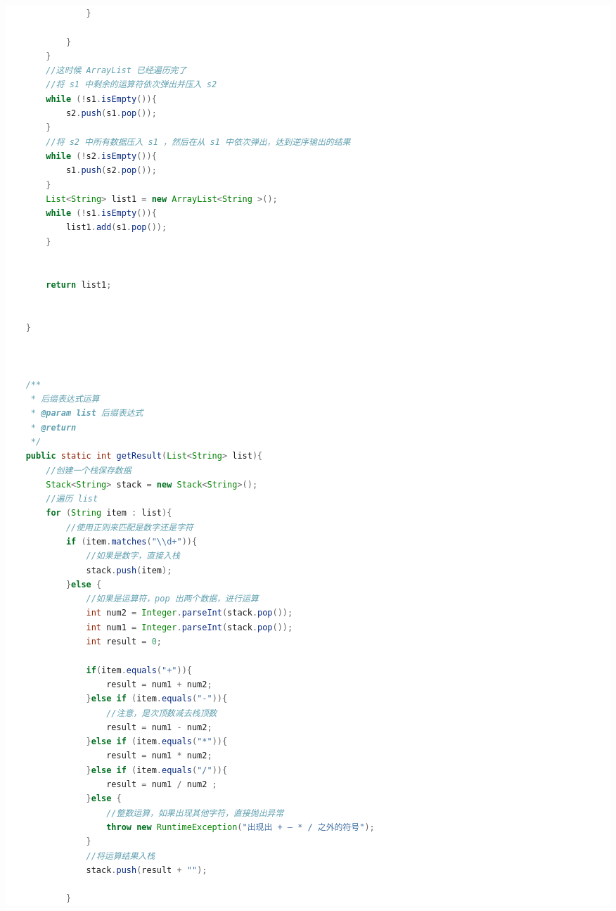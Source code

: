 ```java
                }
                
            }
        }
        //这时候 ArrayList 已经遍历完了
        //将 s1 中剩余的运算符依次弹出并压入 s2
        while (!s1.isEmpty()){
            s2.push(s1.pop());
        }
        //将 s2 中所有数据压入 s1 ，然后在从 s1 中依次弹出，达到逆序输出的结果
        while (!s2.isEmpty()){
            s1.push(s2.pop());
        }
        List<String> list1 = new ArrayList<String >();
        while (!s1.isEmpty()){
            list1.add(s1.pop());
        }


        return list1;


    }



    /**
     * 后缀表达式运算
     * @param list 后缀表达式
     * @return
     */
    public static int getResult(List<String> list){
        //创建一个栈保存数据
        Stack<String> stack = new Stack<String>();
        //遍历 list
        for (String item : list){
            //使用正则来匹配是数字还是字符
            if (item.matches("\\d+")){
                //如果是数字，直接入栈
                stack.push(item);
            }else {
                //如果是运算符，pop 出两个数据，进行运算
                int num2 = Integer.parseInt(stack.pop());
                int num1 = Integer.parseInt(stack.pop());
                int result = 0;

                if(item.equals("+")){
                    result = num1 + num2;
                }else if (item.equals("-")){
                    //注意，是次顶数减去栈顶数
                    result = num1 - num2;
                }else if (item.equals("*")){
                    result = num1 * num2;
                }else if (item.equals("/")){
                    result = num1 / num2 ;
                }else {
                    //整数运算，如果出现其他字符，直接抛出异常
                    throw new RuntimeException("出现出 + — * / 之外的符号");
                }
                //将运算结果入栈
                stack.push(result + "");

            }
```
